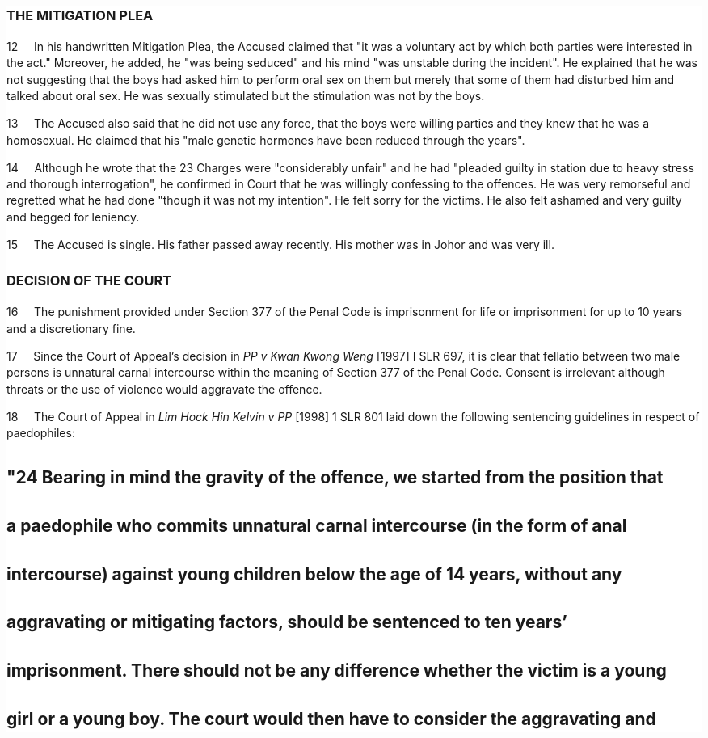 ### THE MITIGATION PLEA 

12     In his handwritten Mitigation Plea, the Accused claimed that "it was a voluntary act by which both parties were interested in the act." Moreover, he added, he "was being seduced" and his mind "was unstable during the incident". He explained that he was not suggesting that the boys had asked him to perform oral sex on them but merely that some of them had disturbed him and talked about oral sex. He was sexually stimulated but the stimulation was not by the boys. 

13     The Accused also said that he did not use any force, that the boys were willing parties and they knew that he was a homosexual. He claimed that his "male genetic hormones have been reduced through the years". 

14     Although he wrote that the 23 Charges were "considerably unfair" and he had "pleaded guilty in station due to heavy stress and thorough interrogation", he confirmed in Court that he was willingly confessing to the offences. He was very remorseful and regretted what he had done "though it was not my intention". He felt sorry for the victims. He also felt ashamed and very guilty and begged for leniency. 

15     The Accused is single. His father passed away recently. His mother was in Johor and was very ill. 


### DECISION OF THE COURT 

16     The punishment provided under Section 377 of the Penal Code is imprisonment for life or imprisonment for up to 10 years and a discretionary fine. 

17     Since the Court of Appeal’s decision in _PP v Kwan Kwong Weng_ [1997] I SLR 697, it is clear that fellatio between two male persons is unnatural carnal intercourse within the meaning of Section 377 of the Penal Code. Consent is irrelevant although threats or the use of violence would aggravate the offence. 

18     The Court of Appeal in _Lim Hock Hin Kelvin v PP_ [1998] 1 SLR 801 laid down the following sentencing guidelines in respect of paedophiles: 

## "24 Bearing in mind the gravity of the offence, we started from the position that 

## a paedophile who commits unnatural carnal intercourse (in the form of anal 

## intercourse) against young children below the age of 14 years, without any 

## aggravating or mitigating factors, should be sentenced to ten years’ 

## imprisonment. There should not be any difference whether the victim is a young 

## girl or a young boy. The court would then have to consider the aggravating and 
